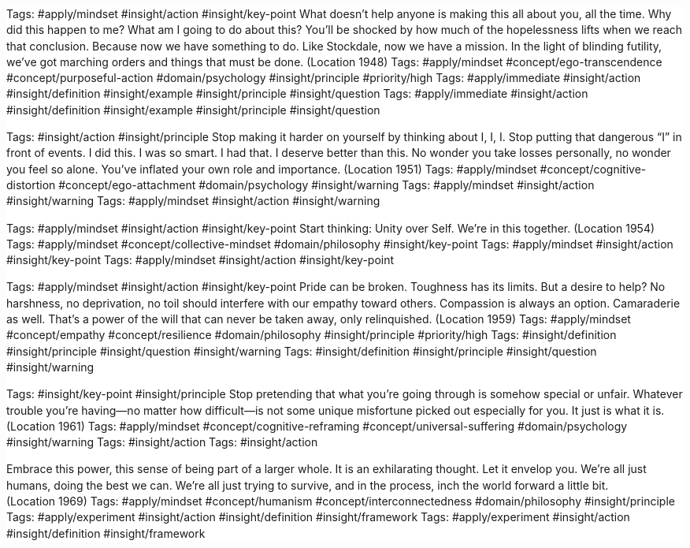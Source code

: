 Tags: #apply/mindset #insight/action #insight/key-point
What doesn’t help anyone is making this all about you, all the time. Why did this happen to me? What am I going to do about this? You’ll be shocked by how much of the hopelessness lifts when we reach that conclusion. Because now we have something to do. Like Stockdale, now we have a mission. In the light of blinding futility, we’ve got marching orders and things that must be done. (Location 1948)
Tags: #apply/mindset #concept/ego-transcendence #concept/purposeful-action #domain/psychology #insight/principle #priority/high
Tags: #apply/immediate #insight/action #insight/definition #insight/example #insight/principle #insight/question
Tags: #apply/immediate #insight/action #insight/definition #insight/example #insight/principle #insight/question
  
Tags: #insight/action #insight/principle
Stop making it harder on yourself by thinking about I, I, I. Stop putting that dangerous “I” in front of events. I did this. I was so smart. I had that. I deserve better than this. No wonder you take losses personally, no wonder you feel so alone. You’ve inflated your own role and importance. (Location 1951)
Tags: #apply/mindset #concept/cognitive-distortion #concept/ego-attachment #domain/psychology #insight/warning
Tags: #apply/mindset #insight/action #insight/warning
Tags: #apply/mindset #insight/action #insight/warning
  
Tags: #apply/mindset #insight/action #insight/key-point
Start thinking: Unity over Self. We’re in this together. (Location 1954)
Tags: #apply/mindset #concept/collective-mindset #domain/philosophy #insight/key-point
Tags: #apply/mindset #insight/action #insight/key-point
Tags: #apply/mindset #insight/action #insight/key-point
  
Tags: #apply/mindset #insight/action #insight/key-point
Pride can be broken. Toughness has its limits. But a desire to help? No harshness, no deprivation, no toil should interfere with our empathy toward others. Compassion is always an option. Camaraderie as well. That’s a power of the will that can never be taken away, only relinquished. (Location 1959)
Tags: #apply/mindset #concept/empathy #concept/resilience #domain/philosophy #insight/principle #priority/high
Tags: #insight/definition #insight/principle #insight/question #insight/warning
Tags: #insight/definition #insight/principle #insight/question #insight/warning
  
Tags: #insight/key-point #insight/principle
Stop pretending that what you’re going through is somehow special or unfair. Whatever trouble you’re having—no matter how difficult—is not some unique misfortune picked out especially for you. It just is what it is. (Location 1961)
Tags: #apply/mindset #concept/cognitive-reframing #concept/universal-suffering #domain/psychology #insight/warning
Tags: #insight/action
Tags: #insight/action
  
Embrace this power, this sense of being part of a larger whole. It is an exhilarating thought. Let it envelop you. We’re all just humans, doing the best we can. We’re all just trying to survive, and in the process, inch the world forward a little bit. (Location 1969)
Tags: #apply/mindset #concept/humanism #concept/interconnectedness #domain/philosophy #insight/principle
Tags: #apply/experiment #insight/action #insight/definition #insight/framework
Tags: #apply/experiment #insight/action #insight/definition #insight/framework
  